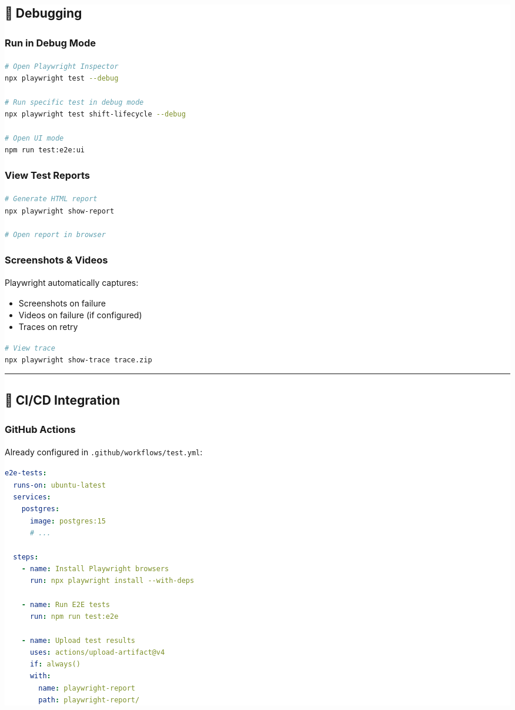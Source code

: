
## 🐛 Debugging

### Run in Debug Mode

```bash
# Open Playwright Inspector
npx playwright test --debug

# Run specific test in debug mode
npx playwright test shift-lifecycle --debug

# Open UI mode
npm run test:e2e:ui
```

### View Test Reports

```bash
# Generate HTML report
npx playwright show-report

# Open report in browser
```

### Screenshots & Videos

Playwright automatically captures:
- Screenshots on failure
- Videos on failure (if configured)
- Traces on retry

```bash
# View trace
npx playwright show-trace trace.zip
```

---

## 🚀 CI/CD Integration

### GitHub Actions

Already configured in `.github/workflows/test.yml`:

```yaml
e2e-tests:
  runs-on: ubuntu-latest
  services:
    postgres:
      image: postgres:15
      # ...
  
  steps:
    - name: Install Playwright browsers
      run: npx playwright install --with-deps
    
    - name: Run E2E tests
      run: npm run test:e2e
    
    - name: Upload test results
      uses: actions/upload-artifact@v4
      if: always()
      with:
        name: playwright-report
        path: playwright-report/
```